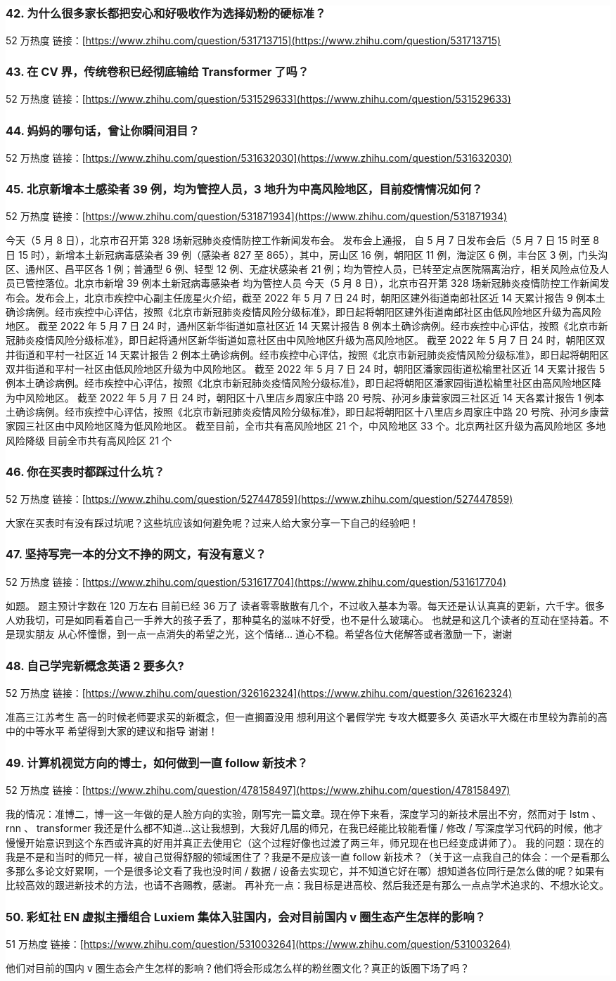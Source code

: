 

### 42. 为什么很多家长都把安心和好吸收作为选择奶粉的硬标准？
52 万热度 链接：[https://www.zhihu.com/question/531713715](https://www.zhihu.com/question/531713715)



### 43. 在 CV 界，传统卷积已经彻底输给 Transformer 了吗？
52 万热度 链接：[https://www.zhihu.com/question/531529633](https://www.zhihu.com/question/531529633)



### 44. 妈妈的哪句话，曾让你瞬间泪目？
52 万热度 链接：[https://www.zhihu.com/question/531632030](https://www.zhihu.com/question/531632030)



### 45. 北京新增本土感染者 39 例，均为管控人员，3 地升为中高风险地区，目前疫情情况如何？
52 万热度 链接：[https://www.zhihu.com/question/531871934](https://www.zhihu.com/question/531871934)

今天（5 月 8 日），北京市召开第 328 场新冠肺炎疫情防控工作新闻发布会。 发布会上通报， 自 5 月 7 日发布会后（5 月 7 日 15 时至 8 日 15 时），新增本土新冠病毒感染者 39 例（感染者 827 至 865），其中，房山区 16 例，朝阳区 11 例，海淀区 6 例，丰台区 3 例，门头沟区、通州区、昌平区各 1 例；普通型 6 例、轻型 12 例、无症状感染者 21 例；均为管控人员，已转至定点医院隔离治疗，相关风险点位及人员已管控落位。北京市新增 39 例本土新冠病毒感染者 均为管控人员 今天（5 月 8 日），北京市召开第 328 场新冠肺炎疫情防控工作新闻发布会。发布会上，北京市疾控中心副主任庞星火介绍，截至 2022 年 5 月 7 日 24 时，朝阳区建外街道南郎社区近 14 天累计报告 9 例本土确诊病例。经市疾控中心评估，按照《北京市新冠肺炎疫情风险分级标准》，即日起将朝阳区建外街道南郎社区由低风险地区升级为高风险地区。 截至 2022 年 5 月 7 日 24 时，通州区新华街道如意社区近 14 天累计报告 8 例本土确诊病例。经市疾控中心评估，按照《北京市新冠肺炎疫情风险分级标准》，即日起将通州区新华街道如意社区由中风险地区升级为高风险地区。 截至 2022 年 5 月 7 日 24 时，朝阳区双井街道和平村一社区近 14 天累计报告 2 例本土确诊病例。经市疾控中心评估，按照《北京市新冠肺炎疫情风险分级标准》，即日起将朝阳区双井街道和平村一社区由低风险地区升级为中风险地区。 截至 2022 年 5 月 7 日 24 时，朝阳区潘家园街道松榆里社区近 14 天累计报告 5 例本土确诊病例。经市疾控中心评估，按照《北京市新冠肺炎疫情风险分级标准》，即日起将朝阳区潘家园街道松榆里社区由高风险地区降为中风险地区。 截至 2022 年 5 月 7 日 24 时，朝阳区十八里店乡周家庄中路 20 号院、孙河乡康营家园三社区近 14 天各累计报告 1 例本土确诊病例。经市疾控中心评估，按照《北京市新冠肺炎疫情风险分级标准》，即日起将朝阳区十八里店乡周家庄中路 20 号院、孙河乡康营家园三社区由中风险地区降为低风险地区。 截至目前，全市共有高风险地区 21 个，中风险地区 33 个。北京两社区升级为高风险地区 多地风险降级 目前全市共有高风险区 21 个

### 46. 你在买表时都踩过什么坑？
52 万热度 链接：[https://www.zhihu.com/question/527447859](https://www.zhihu.com/question/527447859)

大家在买表时有没有踩过坑呢？这些坑应该如何避免呢？过来人给大家分享一下自己的经验吧！

### 47. 坚持写完一本的分文不挣的网文，有没有意义？
52 万热度 链接：[https://www.zhihu.com/question/531617704](https://www.zhihu.com/question/531617704)

如题。 题主预计字数在 120 万左右 目前已经 36 万了 读者零零散散有几个，不过收入基本为零。每天还是认认真真的更新，六千字。很多人劝我切，可是如同看着自己一手养大的孩子丢了，那种莫名的滋味不好受，也不是什么玻璃心。 也就是和这几个读者的互动在坚持着。不是现实朋友 从心怀憧憬，到一点一点消失的希望之光，这个情绪… 道心不稳。希望各位大佬解答或者激励一下，谢谢

### 48. 自己学完新概念英语 2 要多久?
52 万热度 链接：[https://www.zhihu.com/question/326162324](https://www.zhihu.com/question/326162324)

准高三江苏考生 高一的时候老师要求买的新概念，但一直搁置没用 想利用这个暑假学完 专攻大概要多久 英语水平大概在市里较为靠前的高中的中等水平 希望得到大家的建议和指导 谢谢！

### 49. 计算机视觉方向的博士，如何做到一直 follow 新技术？
52 万热度 链接：[https://www.zhihu.com/question/478158497](https://www.zhihu.com/question/478158497)

我的情况：准博二，博一这一年做的是人脸方向的实验，刚写完一篇文章。现在停下来看，深度学习的新技术层出不穷，然而对于 lstm 、 rnn 、 transformer 我还是什么都不知道…这让我想到，大我好几届的师兄，在我已经能比较能看懂 / 修改 / 写深度学习代码的时候，他才慢慢开始意识到这个东西或许真的好用并真正去使用它（这个过程好像也过渡了两三年，师兄现在也已经变成讲师了）。 我的问题：现在的我是不是和当时的师兄一样，被自己觉得舒服的领域困住了？我是不是应该一直 follow 新技术？（关于这一点我自己的体会：一个是看那么多那么多论文好累啊，一个是很多论文看了我也没时间 / 数据 / 设备去实现它，并不知道它好在哪）想知道各位同行是怎么做的呢？如果有比较高效的跟进新技术的方法，也请不吝赐教，感谢。 再补充一点：我目标是进高校、然后我还是有那么一点点学术追求的、不想水论文。

### 50. 彩虹社 EN 虚拟主播组合 Luxiem 集体入驻国内，会对目前国内 v  圈生态产生怎样的影响？
51 万热度 链接：[https://www.zhihu.com/question/531003264](https://www.zhihu.com/question/531003264)

他们对目前的国内 v 圈生态会产生怎样的影响？他们将会形成怎么样的粉丝圈文化？真正的饭圈下场了吗？

